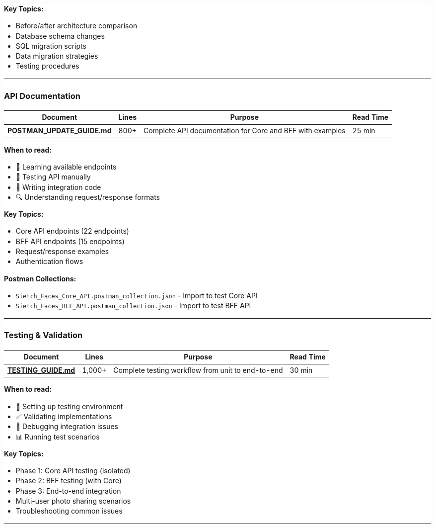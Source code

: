**Key Topics:**
- Before/after architecture comparison
- Database schema changes
- SQL migration scripts
- Data migration strategies
- Testing procedures

---

### API Documentation

| Document | Lines | Purpose | Read Time |
|----------|-------|---------|-----------|
| **[POSTMAN_UPDATE_GUIDE.md](POSTMAN_UPDATE_GUIDE.md)** | 800+ | Complete API documentation for Core and BFF with examples | 25 min |

**When to read:**
- 📡 Learning available endpoints
- 🧪 Testing API manually
- 📝 Writing integration code
- 🔍 Understanding request/response formats

**Key Topics:**
- Core API endpoints (22 endpoints)
- BFF API endpoints (15 endpoints)
- Request/response examples
- Authentication flows

**Postman Collections:**
- `Sietch_Faces_Core_API.postman_collection.json` - Import to test Core API
- `Sietch_Faces_BFF_API.postman_collection.json` - Import to test BFF API

---

### Testing & Validation

| Document | Lines | Purpose | Read Time |
|----------|-------|---------|-----------|
| **[TESTING_GUIDE.md](TESTING_GUIDE.md)** | 1,000+ | Complete testing workflow from unit to end-to-end | 30 min |

**When to read:**
- 🧪 Setting up testing environment
- ✅ Validating implementations
- 🐛 Debugging integration issues
- 📊 Running test scenarios

**Key Topics:**
- Phase 1: Core API testing (isolated)
- Phase 2: BFF testing (with Core)
- Phase 3: End-to-end integration
- Multi-user photo sharing scenarios
- Troubleshooting common issues

---
